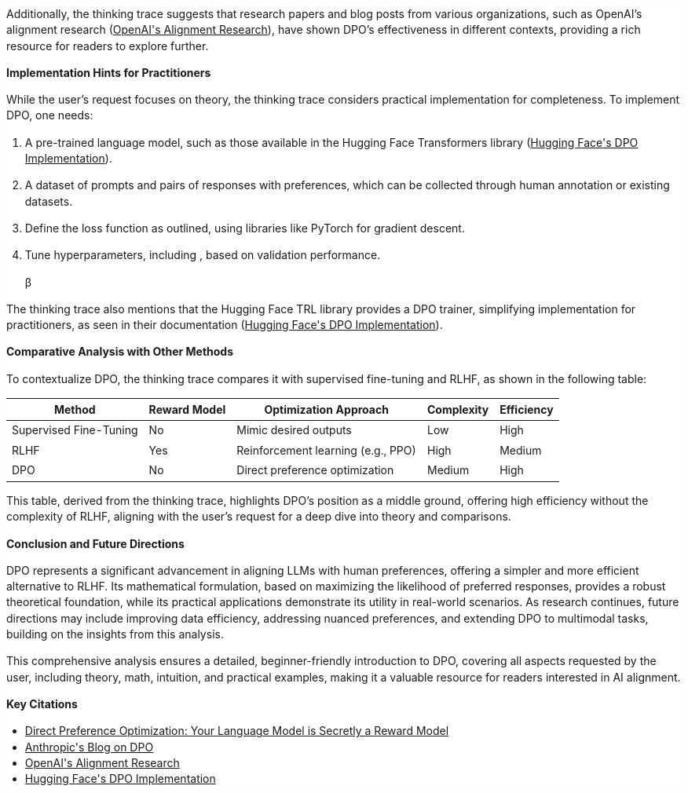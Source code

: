 Additionally, the thinking trace suggests that research papers and blog posts from various organizations, such as OpenAI’s alignment research ([OpenAI's Alignment Research](https://openai.com/research/alignment)), have shown DPO’s effectiveness in different contexts, providing a rich resource for readers to explore further.

**Implementation Hints for Practitioners**

While the user’s request focuses on theory, the thinking trace considers practical implementation for completeness. To implement DPO, one needs:

1. A pre-trained language model, such as those available in the Hugging Face Transformers library ([Hugging Face's DPO Implementation](https://huggingface.co/docs/trl/en/dpo)).
2. A dataset of prompts and pairs of responses with preferences, which can be collected through human annotation or existing datasets.
3. Define the loss function as outlined, using libraries like PyTorch for gradient descent.
4. Tune hyperparameters, including , based on validation performance.

   β

The thinking trace also mentions that the Hugging Face TRL library provides a DPO trainer, simplifying implementation for practitioners, as seen in their documentation ([Hugging Face's DPO Implementation](https://huggingface.co/docs/trl/en/dpo)).

**Comparative Analysis with Other Methods**

To contextualize DPO, the thinking trace compares it with supervised fine-tuning and RLHF, as shown in the following table:

| **Method**             | **Reward Model** | **Optimization Approach**          | **Complexity** | **Efficiency** |
| ---------------------- | ---------------- | ---------------------------------- | -------------- | -------------- |
| Supervised Fine-Tuning | No               | Mimic desired outputs              | Low            | High           |
| RLHF                   | Yes              | Reinforcement learning (e.g., PPO) | High           | Medium         |
| DPO                    | No               | Direct preference optimization     | Medium         | High           |

This table, derived from the thinking trace, highlights DPO’s position as a middle ground, offering high efficiency without the complexity of RLHF, aligning with the user’s request for a deep dive into theory and comparisons.

**Conclusion and Future Directions**

DPO represents a significant advancement in aligning LLMs with human preferences, offering a simpler and more efficient alternative to RLHF. Its mathematical formulation, based on maximizing the likelihood of preferred responses, provides a robust theoretical foundation, while its practical applications demonstrate its utility in real-world scenarios. As research continues, future directions may include improving data efficiency, addressing nuanced preferences, and extending DPO to multimodal tasks, building on the insights from this analysis.

This comprehensive analysis ensures a detailed, beginner-friendly introduction to DPO, covering all aspects requested by the user, including theory, math, intuition, and practical examples, making it a valuable resource for readers interested in AI alignment.

**Key Citations**

- [Direct Preference Optimization: Your Language Model is Secretly a Reward Model](https://www.deepmind.com/publications/direct-preference-optimization-your-language-model-is-secretly-a-reward-model)
- [Anthropic's Blog on DPO](https://www.anthropic.com/index/direct-preference-optimization)
- [OpenAI's Alignment Research](https://openai.com/research/alignment)
- [Hugging Face's DPO Implementation](https://huggingface.co/docs/trl/en/dpo)
